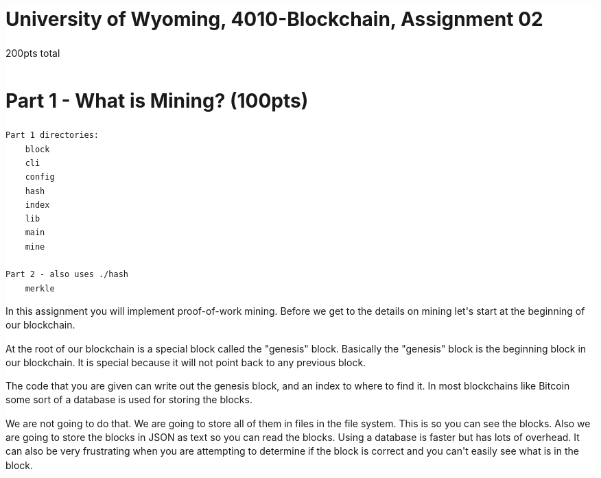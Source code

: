 
 

<style>
.pagebreak { page-break-before: always; }
.half { height: 200px; }
</style>








# University of Wyoming, 4010-Blockchain, Assignment 02

200pts total



Part 1 - What is Mining? (100pts)
=============================================================

```
Part 1 directories:
	block
	cli
	config
	hash
	index
	lib
	main
	mine

Part 2 - also uses ./hash
	merkle
```

In this assignment you will implement proof-of-work mining.  Before we get to the details on mining 
let's start at the beginning of our blockchain.

At the root of our blockchain is a special block called the "genesis" block.  Basically the "genesis" block is the
beginning block in our blockchain. It is special because it will not point back to any previous block.

The code that you are given can write out the genesis block, and an index to where to find it. In most blockchains like
Bitcoin  some sort of a database is used for storing the blocks.

We are not going to do that. We are going to store all of them in files in the file system. This is so you can see the
blocks. Also we are going to store the blocks in JSON as text so you can read the blocks. Using a database is faster but
has lots of overhead. It can also be very frustrating when you are attempting to determine if the block is correct and
you can't easily see what is in the  block.
